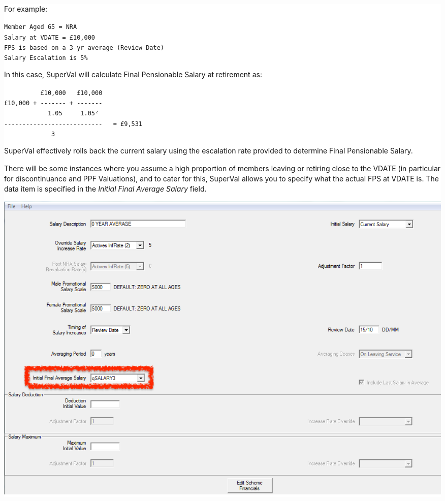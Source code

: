 For example:

    Member Aged 65 = NRA
    Salary at VDATE = £10,000
    FPS is based on a 3-yr average (Review Date)
    Salary Escalation is 5%

In this case, SuperVal will calculate Final Pensionable Salary at
retirement as:

              £10,000   £10,000
    £10,000 + ------- + -------
                1.05     1.05²
    ---------------------------   = £9,531
                 3


SuperVal effectively rolls back the current salary using the escalation
rate provided to determine Final Pensionable Salary.

There will be some instances where you assume a high proportion of
members leaving or retiring close to the VDATE (in particular for
discontinuance and PPF Valuations), and to cater for this, SuperVal
allows you to specify what the actual FPS at VDATE is. The data item is
specified in the _Initial Final Average Salary_ field.

![](media/image7.png)
